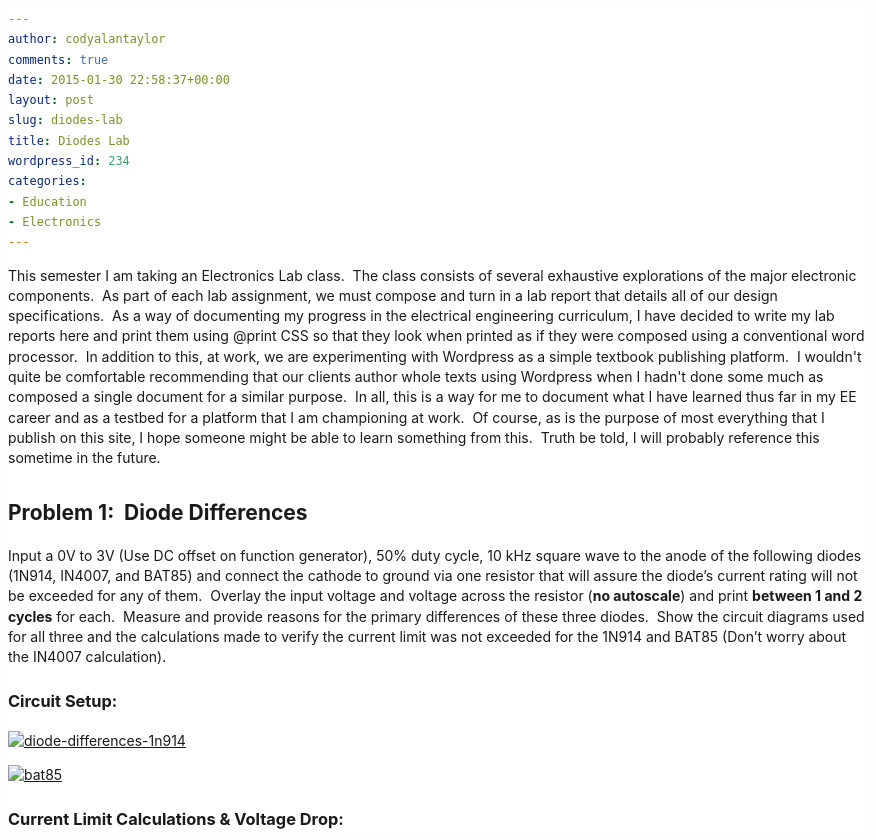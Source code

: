 ```yaml
---
author: codyalantaylor
comments: true
date: 2015-01-30 22:58:37+00:00
layout: post
slug: diodes-lab
title: Diodes Lab
wordpress_id: 234
categories:
- Education
- Electronics
---
```


This semester I am taking an Electronics Lab class.  The class consists of several exhaustive explorations of the major electronic components.  As part of each lab assignment, we must compose and turn in a lab report that details all of our design specifications.  As a way of documenting my progress in the electrical engineering curriculum, I have decided to write my lab reports here and print them using @print CSS so that they look when printed as if they were composed using a conventional word processor.  In addition to this, at work, we are experimenting with Wordpress as a simple textbook publishing platform.  I wouldn't quite be comfortable recommending that our clients author whole texts using Wordpress when I hadn't done some much as composed a single document for a similar purpose.  In all, this is a way for me to document what I have learned thus far in my EE career and as a testbed for a platform that I am championing at work.  Of course, as is the purpose of most everything that I publish on this site, I hope someone might be able to learn something from this.  Truth be told, I will probably reference this sometime in the future.


## Problem 1:  Diode Differences


Input a 0V to 3V (Use DC offset on function generator), 50% duty cycle, 10 kHz square wave to the anode of the following diodes (1N914, IN4007, and BAT85) and connect the cathode to ground via one resistor that will assure the diode’s current rating will not be exceeded for any of them.  Overlay the input voltage and voltage across the resistor (**no autoscale**) and print **between 1 and 2 cycles** for each.  Measure and provide reasons for the primary differences of these three diodes.  Show the circuit diagrams used for all three and the calculations made to verify the current limit was not exceeded for the 1N914 and BAT85 (Don’t worry about the IN4007 calculation).


### Circuit Setup:


[![diode-differences-1n914](http://codyalantaylor.com/wp-content/uploads/2015/01/diode-differences-1n914.jpg)](http://codyalantaylor.com/wp-content/uploads/2015/01/diode-differences-1n914.jpg)

[![bat85](http://codyalantaylor.com/wp-content/uploads/2015/01/bat85.jpg)](http://codyalantaylor.com/wp-content/uploads/2015/01/bat85.jpg)


### Current Limit Calculations & Voltage Drop:


